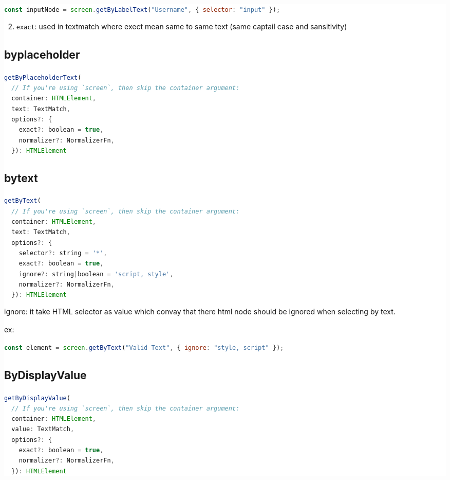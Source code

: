    ```js
   const inputNode = screen.getByLabelText("Username", { selector: "input" });
   ```

2. `exact`: used in textmatch where exect mean same to same text (same captail
   case and sansitivity)

## byplaceholder

```js
getByPlaceholderText(
  // If you're using `screen`, then skip the container argument:
  container: HTMLElement,
  text: TextMatch,
  options?: {
    exact?: boolean = true,
    normalizer?: NormalizerFn,
  }): HTMLElement
```

## bytext

```js
getByText(
  // If you're using `screen`, then skip the container argument:
  container: HTMLElement,
  text: TextMatch,
  options?: {
    selector?: string = '*',
    exact?: boolean = true,
    ignore?: string|boolean = 'script, style',
    normalizer?: NormalizerFn,
  }): HTMLElement
```

ignore: it take HTML selector as value which convay that there html node should
be ignored when selecting by text.

ex:

```js
const element = screen.getByText("Valid Text", { ignore: "style, script" });
```

## ByDisplayValue

```js
getByDisplayValue(
  // If you're using `screen`, then skip the container argument:
  container: HTMLElement,
  value: TextMatch,
  options?: {
    exact?: boolean = true,
    normalizer?: NormalizerFn,
  }): HTMLElement
```

